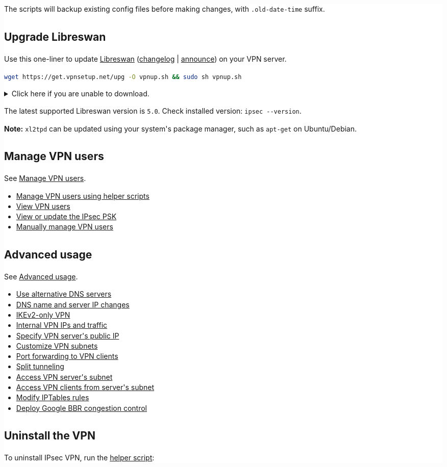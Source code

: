 The scripts will backup existing config files before making changes, with `.old-date-time` suffix.

## Upgrade Libreswan

Use this one-liner to update [Libreswan](https://libreswan.org) ([changelog](https://github.com/libreswan/libreswan/blob/main/CHANGES) | [announce](https://lists.libreswan.org/mailman/listinfo/swan-announce)) on your VPN server.

```bash
wget https://get.vpnsetup.net/upg -O vpnup.sh && sudo sh vpnup.sh
```

<details><summary>
Click here if you are unable to download.
</summary></details>

The latest supported Libreswan version is `5.0`. Check installed version: `ipsec --version`.

**Note:** `xl2tpd` can be updated using your system's package manager, such as `apt-get` on Ubuntu/Debian.

## Manage VPN users

See [Manage VPN users](docs/manage-users.md).

- [Manage VPN users using helper scripts](docs/manage-users.md#manage-vpn-users-using-helper-scripts)
- [View VPN users](docs/manage-users.md#view-vpn-users)
- [View or update the IPsec PSK](docs/manage-users.md#view-or-update-the-ipsec-psk)
- [Manually manage VPN users](docs/manage-users.md#manually-manage-vpn-users)

## Advanced usage

See [Advanced usage](docs/advanced-usage.md).

- [Use alternative DNS servers](docs/advanced-usage.md#use-alternative-dns-servers)
- [DNS name and server IP changes](docs/advanced-usage.md#dns-name-and-server-ip-changes)
- [IKEv2-only VPN](docs/advanced-usage.md#ikev2-only-vpn)
- [Internal VPN IPs and traffic](docs/advanced-usage.md#internal-vpn-ips-and-traffic)
- [Specify VPN server's public IP](docs/advanced-usage.md#specify-vpn-servers-public-ip)
- [Customize VPN subnets](docs/advanced-usage.md#customize-vpn-subnets)
- [Port forwarding to VPN clients](docs/advanced-usage.md#port-forwarding-to-vpn-clients)
- [Split tunneling](docs/advanced-usage.md#split-tunneling)
- [Access VPN server's subnet](docs/advanced-usage.md#access-vpn-servers-subnet)
- [Access VPN clients from server's subnet](docs/advanced-usage.md#access-vpn-clients-from-servers-subnet)
- [Modify IPTables rules](docs/advanced-usage.md#modify-iptables-rules)
- [Deploy Google BBR congestion control](docs/advanced-usage.md#deploy-google-bbr-congestion-control)

## Uninstall the VPN

To uninstall IPsec VPN, run the [helper script](extras/vpnuninstall.sh):
